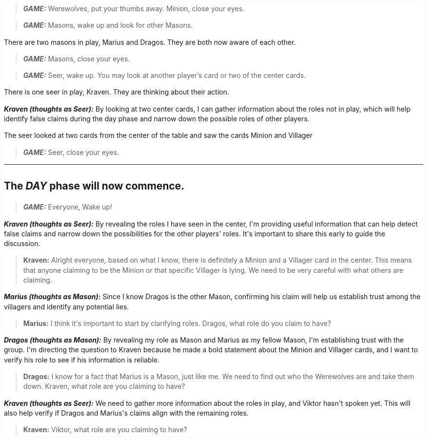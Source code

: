 
>***GAME:*** Werewolves, put your thumbs away. Minion, close your eyes.


>***GAME:*** Masons, wake up and look for other Masons.


There are two masons in play, Marius and Dragos. They are both now aware of each other.


>***GAME:*** Masons, close your eyes.


>***GAME:*** Seer, wake up. You may look at another player’s card or two of the center cards.


There is one seer in play, Kraven. They are thinking about their action.


***Kraven (thoughts as Seer):*** By looking at two center cards, I can gather information about the roles not in play, which will help identify false claims during the day phase and narrow down the possible roles of other players.


The seer looked at two cards from the center of the table and saw the cards Minion and Villager


>***GAME:*** Seer, close your eyes.


---

## The ***DAY*** phase will now commence.


>***GAME:*** Everyone, Wake up!


***Kraven (thoughts as Seer):*** By revealing the roles I have seen in the center, I'm providing useful information that can help detect false claims and narrow down the possibilities for the other players' roles. It's important to share this early to guide the discussion.
> **Kraven:** Alright everyone, based on what I know, there is definitely a Minion and a Villager card in the center. This means that anyone claiming to be the Minion or that specific Villager is lying. We need to be very careful with what others are claiming.


***Marius (thoughts as Mason):*** Since I know Dragos is the other Mason, confirming his claim will help us establish trust among the villagers and identify any potential lies.
> **Marius:** I think it's important to start by clarifying roles. Dragos, what role do you claim to have?


***Dragos (thoughts as Mason):*** By revealing my role as Mason and Marius as my fellow Mason, I'm establishing trust with the group. I'm directing the question to Kraven because he made a bold statement about the Minion and Villager cards, and I want to verify his role to see if his information is reliable.
> **Dragos:** I know for a fact that Marius is a Mason, just like me. We need to find out who the Werewolves are and take them down. Kraven, what role are you claiming to have?


***Kraven (thoughts as Seer):*** We need to gather more information about the roles in play, and Viktor hasn't spoken yet. This will also help verify if Dragos and Marius's claims align with the remaining roles.
> **Kraven:** Viktor, what role are you claiming to have?
